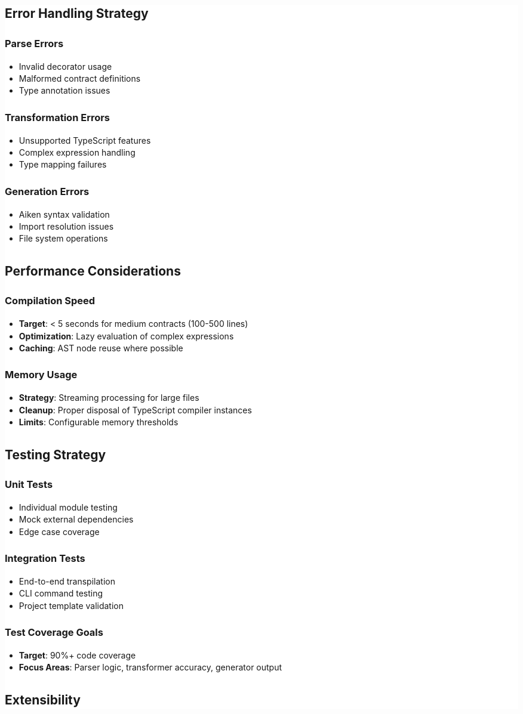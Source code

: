 ## Error Handling Strategy

### Parse Errors
- Invalid decorator usage
- Malformed contract definitions
- Type annotation issues

### Transformation Errors
- Unsupported TypeScript features
- Complex expression handling
- Type mapping failures

### Generation Errors
- Aiken syntax validation
- Import resolution issues
- File system operations

## Performance Considerations

### Compilation Speed
- **Target**: < 5 seconds for medium contracts (100-500 lines)
- **Optimization**: Lazy evaluation of complex expressions
- **Caching**: AST node reuse where possible

### Memory Usage
- **Strategy**: Streaming processing for large files
- **Cleanup**: Proper disposal of TypeScript compiler instances
- **Limits**: Configurable memory thresholds

## Testing Strategy

### Unit Tests
- Individual module testing
- Mock external dependencies
- Edge case coverage

### Integration Tests
- End-to-end transpilation
- CLI command testing
- Project template validation

### Test Coverage Goals
- **Target**: 90%+ code coverage
- **Focus Areas**: Parser logic, transformer accuracy, generator output

## Extensibility
